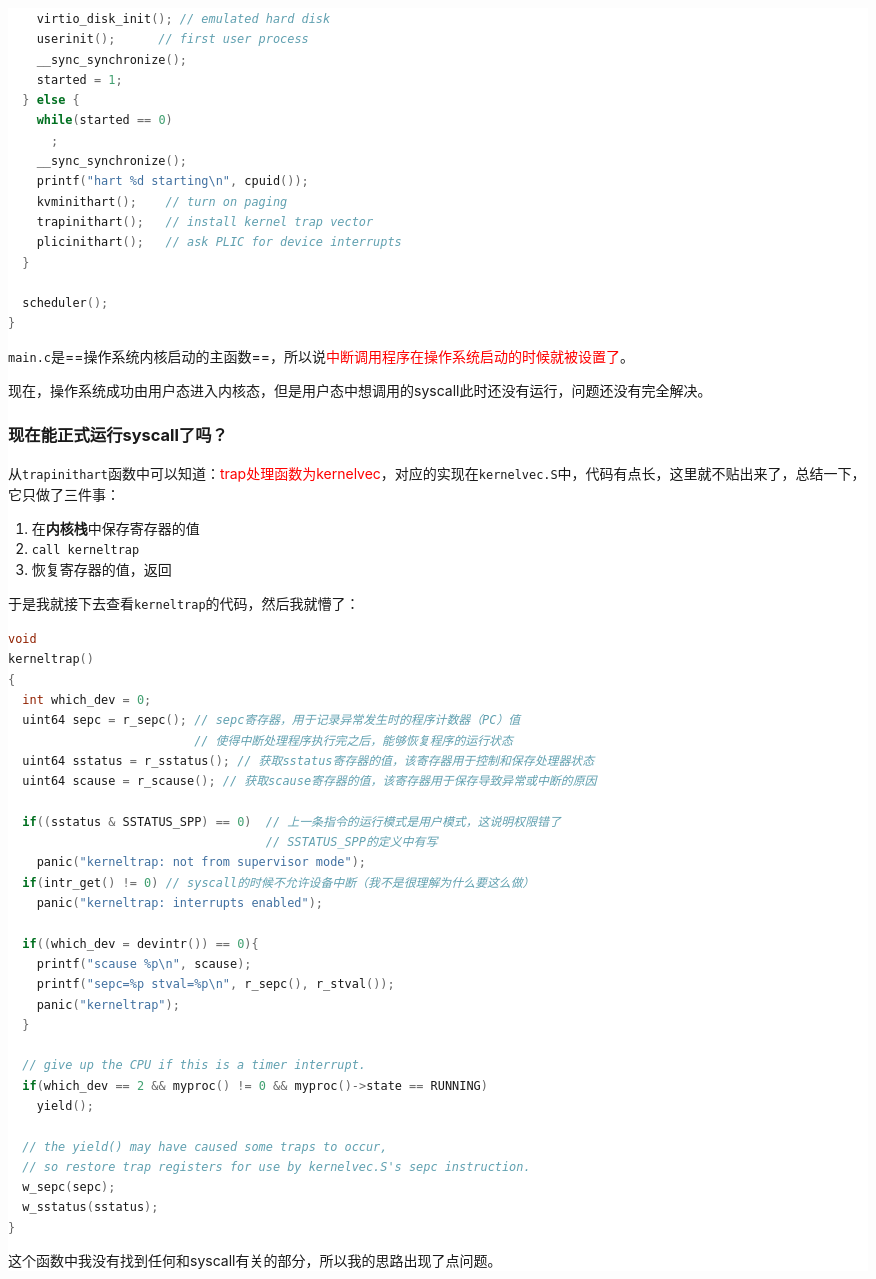 ```c
    virtio_disk_init(); // emulated hard disk
    userinit();      // first user process
    __sync_synchronize();
    started = 1;
  } else {
    while(started == 0)
      ;
    __sync_synchronize();
    printf("hart %d starting\n", cpuid());
    kvminithart();    // turn on paging
    trapinithart();   // install kernel trap vector
    plicinithart();   // ask PLIC for device interrupts
  }

  scheduler();        
}

```
``main.c``是==操作系统内核启动的主函数==，所以说<font color="red">中断调用程序在操作系统启动的时候就被设置了</font>。

现在，操作系统成功由用户态进入内核态，但是用户态中想调用的syscall此时还没有运行，问题还没有完全解决。

### 现在能正式运行syscall了吗？
从``trapinithart``函数中可以知道：<font color="red">trap处理函数为kernelvec</font>，对应的实现在``kernelvec.S``中，代码有点长，这里就不贴出来了，总结一下，它只做了三件事：
1. 在**内核栈**中保存寄存器的值
2. ``call kerneltrap``
3. 恢复寄存器的值，返回

于是我就接下去查看``kerneltrap``的代码，然后我就懵了：
```c
void 
kerneltrap()
{
  int which_dev = 0;
  uint64 sepc = r_sepc(); // sepc寄存器，用于记录异常发生时的程序计数器（PC）值
                          // 使得中断处理程序执行完之后，能够恢复程序的运行状态
  uint64 sstatus = r_sstatus(); // 获取sstatus寄存器的值，该寄存器用于控制和保存处理器状态
  uint64 scause = r_scause(); // 获取scause寄存器的值，该寄存器用于保存导致异常或中断的原因
  
  if((sstatus & SSTATUS_SPP) == 0)  // 上一条指令的运行模式是用户模式，这说明权限错了
                                    // SSTATUS_SPP的定义中有写
    panic("kerneltrap: not from supervisor mode");
  if(intr_get() != 0) // syscall的时候不允许设备中断（我不是很理解为什么要这么做）
    panic("kerneltrap: interrupts enabled");

  if((which_dev = devintr()) == 0){
    printf("scause %p\n", scause);
    printf("sepc=%p stval=%p\n", r_sepc(), r_stval());
    panic("kerneltrap");
  }

  // give up the CPU if this is a timer interrupt.
  if(which_dev == 2 && myproc() != 0 && myproc()->state == RUNNING)
    yield();

  // the yield() may have caused some traps to occur,
  // so restore trap registers for use by kernelvec.S's sepc instruction.
  w_sepc(sepc);
  w_sstatus(sstatus);
}
```
这个函数中我没有找到任何和syscall有关的部分，所以我的思路出现了点问题。
